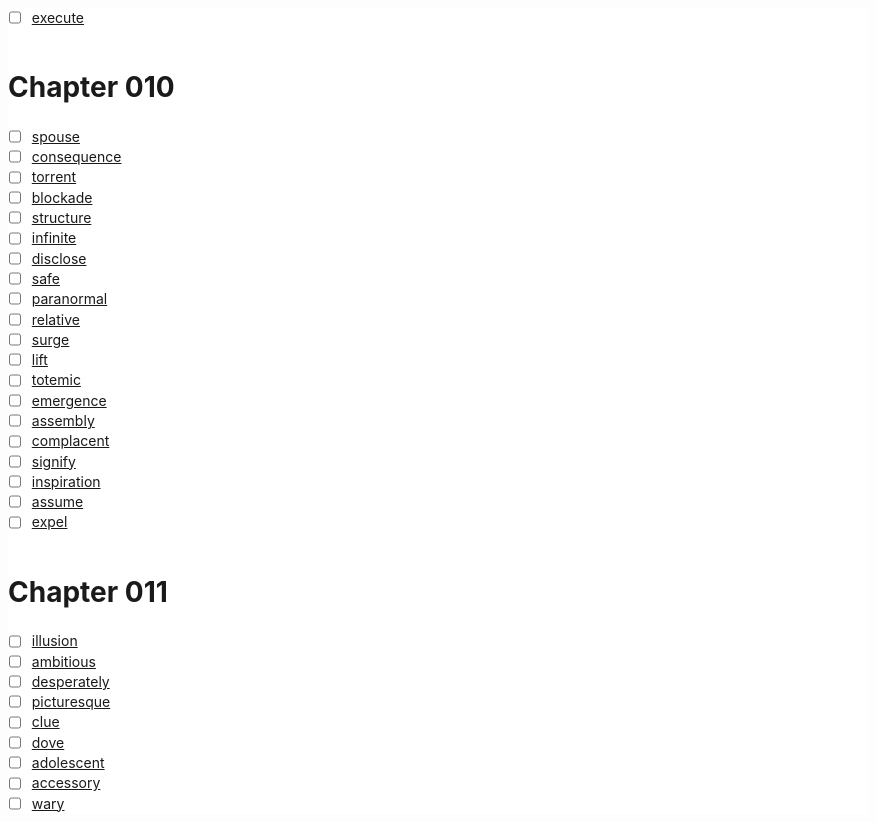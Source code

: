 - [ ] [execute](https://github.com/Tdahuyou/qwerty-learner-tools/blob/main/dict/Level4luan_1/execute.md)

# Chapter 010

- [ ] [spouse](https://github.com/Tdahuyou/qwerty-learner-tools/blob/main/dict/Level4luan_1/spouse.md)
- [ ] [consequence](https://github.com/Tdahuyou/qwerty-learner-tools/blob/main/dict/Level4luan_1/consequence.md)
- [ ] [torrent](https://github.com/Tdahuyou/qwerty-learner-tools/blob/main/dict/Level4luan_1/torrent.md)
- [ ] [blockade](https://github.com/Tdahuyou/qwerty-learner-tools/blob/main/dict/Level4luan_1/blockade.md)
- [ ] [structure](https://github.com/Tdahuyou/qwerty-learner-tools/blob/main/dict/Level4luan_1/structure.md)
- [ ] [infinite](https://github.com/Tdahuyou/qwerty-learner-tools/blob/main/dict/Level4luan_1/infinite.md)
- [ ] [disclose](https://github.com/Tdahuyou/qwerty-learner-tools/blob/main/dict/Level4luan_1/disclose.md)
- [ ] [safe](https://github.com/Tdahuyou/qwerty-learner-tools/blob/main/dict/Level4luan_1/safe.md)
- [ ] [paranormal](https://github.com/Tdahuyou/qwerty-learner-tools/blob/main/dict/Level4luan_1/paranormal.md)
- [ ] [relative](https://github.com/Tdahuyou/qwerty-learner-tools/blob/main/dict/Level4luan_1/relative.md)
- [ ] [surge](https://github.com/Tdahuyou/qwerty-learner-tools/blob/main/dict/Level4luan_1/surge.md)
- [ ] [lift](https://github.com/Tdahuyou/qwerty-learner-tools/blob/main/dict/Level4luan_1/lift.md)
- [ ] [totemic](https://github.com/Tdahuyou/qwerty-learner-tools/blob/main/dict/Level4luan_1/totemic.md)
- [ ] [emergence](https://github.com/Tdahuyou/qwerty-learner-tools/blob/main/dict/Level4luan_1/emergence.md)
- [ ] [assembly](https://github.com/Tdahuyou/qwerty-learner-tools/blob/main/dict/Level4luan_1/assembly.md)
- [ ] [complacent](https://github.com/Tdahuyou/qwerty-learner-tools/blob/main/dict/Level4luan_1/complacent.md)
- [ ] [signify](https://github.com/Tdahuyou/qwerty-learner-tools/blob/main/dict/Level4luan_1/signify.md)
- [ ] [inspiration](https://github.com/Tdahuyou/qwerty-learner-tools/blob/main/dict/Level4luan_1/inspiration.md)
- [ ] [assume](https://github.com/Tdahuyou/qwerty-learner-tools/blob/main/dict/Level4luan_1/assume.md)
- [ ] [expel](https://github.com/Tdahuyou/qwerty-learner-tools/blob/main/dict/Level4luan_1/expel.md)

# Chapter 011

- [ ] [illusion](https://github.com/Tdahuyou/qwerty-learner-tools/blob/main/dict/Level4luan_1/illusion.md)
- [ ] [ambitious](https://github.com/Tdahuyou/qwerty-learner-tools/blob/main/dict/Level4luan_1/ambitious.md)
- [ ] [desperately](https://github.com/Tdahuyou/qwerty-learner-tools/blob/main/dict/Level4luan_1/desperately.md)
- [ ] [picturesque](https://github.com/Tdahuyou/qwerty-learner-tools/blob/main/dict/Level4luan_1/picturesque.md)
- [ ] [clue](https://github.com/Tdahuyou/qwerty-learner-tools/blob/main/dict/Level4luan_1/clue.md)
- [ ] [dove](https://github.com/Tdahuyou/qwerty-learner-tools/blob/main/dict/Level4luan_1/dove.md)
- [ ] [adolescent](https://github.com/Tdahuyou/qwerty-learner-tools/blob/main/dict/Level4luan_1/adolescent.md)
- [ ] [accessory](https://github.com/Tdahuyou/qwerty-learner-tools/blob/main/dict/Level4luan_1/accessory.md)
- [ ] [wary](https://github.com/Tdahuyou/qwerty-learner-tools/blob/main/dict/Level4luan_1/wary.md)